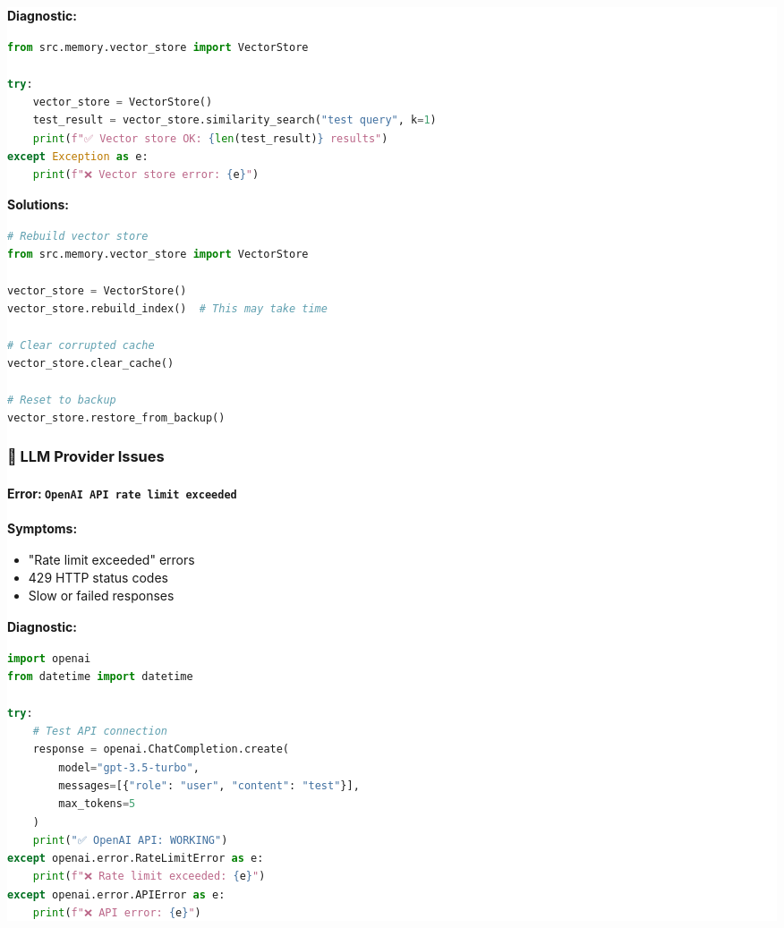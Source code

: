 **Diagnostic:**
```python
from src.memory.vector_store import VectorStore

try:
    vector_store = VectorStore()
    test_result = vector_store.similarity_search("test query", k=1)
    print(f"✅ Vector store OK: {len(test_result)} results")
except Exception as e:
    print(f"❌ Vector store error: {e}")
```

**Solutions:**
```python
# Rebuild vector store
from src.memory.vector_store import VectorStore

vector_store = VectorStore()
vector_store.rebuild_index()  # This may take time

# Clear corrupted cache
vector_store.clear_cache()

# Reset to backup
vector_store.restore_from_backup()
```

### **🔗 LLM Provider Issues**

#### **Error: `OpenAI API rate limit exceeded`**
**Symptoms:**
- "Rate limit exceeded" errors
- 429 HTTP status codes
- Slow or failed responses

**Diagnostic:**
```python
import openai
from datetime import datetime

try:
    # Test API connection
    response = openai.ChatCompletion.create(
        model="gpt-3.5-turbo",
        messages=[{"role": "user", "content": "test"}],
        max_tokens=5
    )
    print("✅ OpenAI API: WORKING")
except openai.error.RateLimitError as e:
    print(f"❌ Rate limit exceeded: {e}")
except openai.error.APIError as e:
    print(f"❌ API error: {e}")
```
